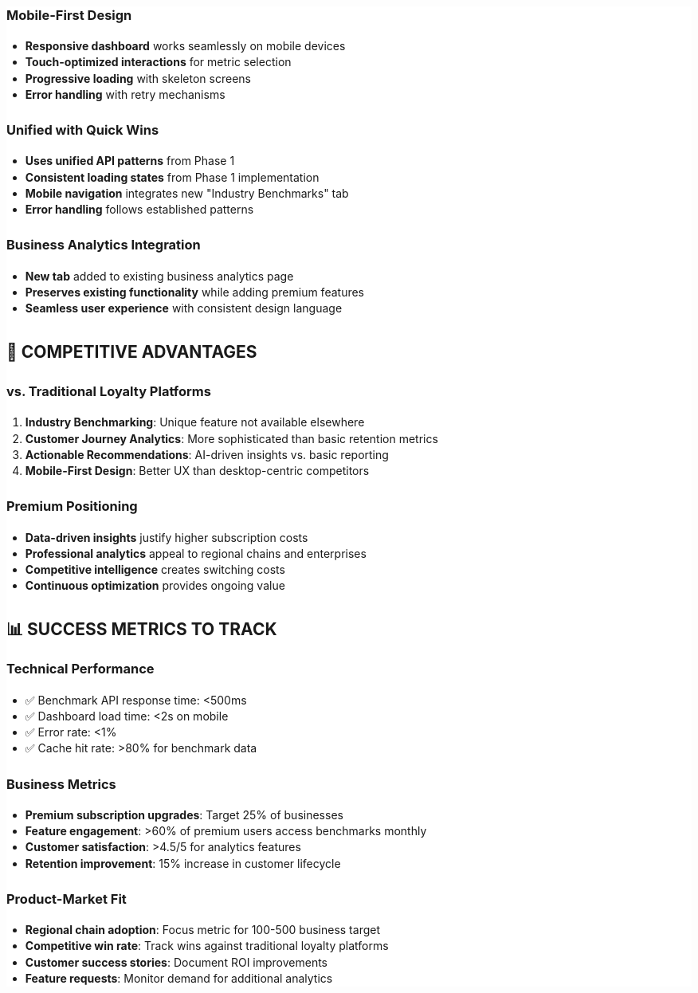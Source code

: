 ### **Mobile-First Design**
- **Responsive dashboard** works seamlessly on mobile devices
- **Touch-optimized interactions** for metric selection
- **Progressive loading** with skeleton screens
- **Error handling** with retry mechanisms

### **Unified with Quick Wins**
- **Uses unified API patterns** from Phase 1
- **Consistent loading states** from Phase 1 implementation
- **Mobile navigation** integrates new "Industry Benchmarks" tab
- **Error handling** follows established patterns

### **Business Analytics Integration**
- **New tab** added to existing business analytics page
- **Preserves existing functionality** while adding premium features
- **Seamless user experience** with consistent design language

## 🎯 **COMPETITIVE ADVANTAGES**

### **vs. Traditional Loyalty Platforms**
1. **Industry Benchmarking**: Unique feature not available elsewhere
2. **Customer Journey Analytics**: More sophisticated than basic retention metrics
3. **Actionable Recommendations**: AI-driven insights vs. basic reporting
4. **Mobile-First Design**: Better UX than desktop-centric competitors

### **Premium Positioning**
- **Data-driven insights** justify higher subscription costs
- **Professional analytics** appeal to regional chains and enterprises
- **Competitive intelligence** creates switching costs
- **Continuous optimization** provides ongoing value

## 📊 **SUCCESS METRICS TO TRACK**

### **Technical Performance**
- ✅ Benchmark API response time: <500ms
- ✅ Dashboard load time: <2s on mobile
- ✅ Error rate: <1%
- ✅ Cache hit rate: >80% for benchmark data

### **Business Metrics**
- **Premium subscription upgrades**: Target 25% of businesses
- **Feature engagement**: >60% of premium users access benchmarks monthly
- **Customer satisfaction**: >4.5/5 for analytics features
- **Retention improvement**: 15% increase in customer lifecycle

### **Product-Market Fit**
- **Regional chain adoption**: Focus metric for 100-500 business target
- **Competitive win rate**: Track wins against traditional loyalty platforms
- **Customer success stories**: Document ROI improvements
- **Feature requests**: Monitor demand for additional analytics
